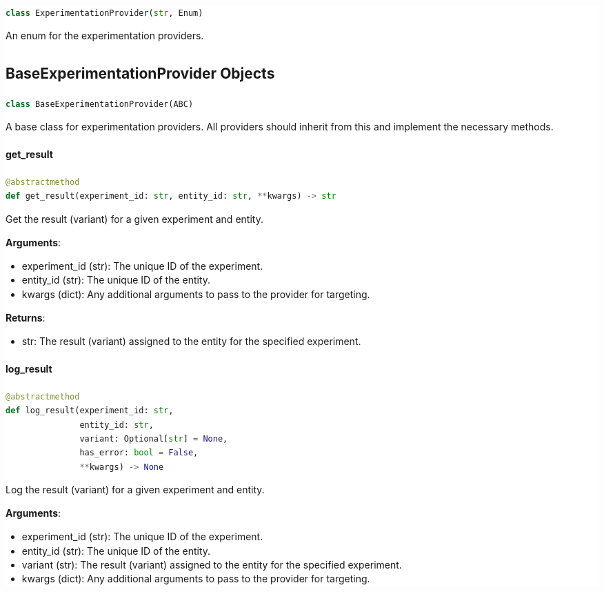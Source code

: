 ```python
class ExperimentationProvider(str, Enum)
```

An enum for the experimentation providers.

<a id="wyvern.experimentation.providers.base.BaseExperimentationProvider"></a>

## BaseExperimentationProvider Objects

```python
class BaseExperimentationProvider(ABC)
```

A base class for experimentation providers.
All providers should inherit from this and implement the necessary methods.

<a id="wyvern.experimentation.providers.base.BaseExperimentationProvider.get_result"></a>

#### get_result

```python
@abstractmethod
def get_result(experiment_id: str, entity_id: str, **kwargs) -> str
```

Get the result (variant) for a given experiment and entity.

**Arguments**:

- experiment_id (str): The unique ID of the experiment.
- entity_id (str): The unique ID of the entity.
- kwargs (dict): Any additional arguments to pass to the provider for targeting.

**Returns**:

- str: The result (variant) assigned to the entity for the specified experiment.

<a id="wyvern.experimentation.providers.base.BaseExperimentationProvider.log_result"></a>

#### log_result

```python
@abstractmethod
def log_result(experiment_id: str,
               entity_id: str,
               variant: Optional[str] = None,
               has_error: bool = False,
               **kwargs) -> None
```

Log the result (variant) for a given experiment and entity.

**Arguments**:

- experiment_id (str): The unique ID of the experiment.
- entity_id (str): The unique ID of the entity.
- variant (str): The result (variant) assigned to the entity for the specified experiment.
- kwargs (dict): Any additional arguments to pass to the provider for targeting.
